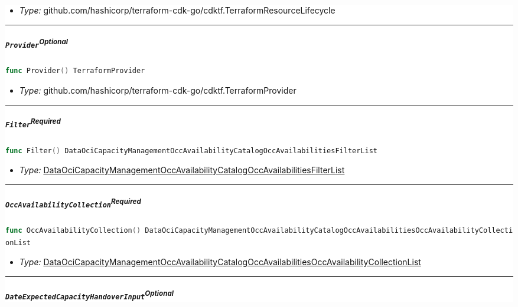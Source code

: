 - *Type:* github.com/hashicorp/terraform-cdk-go/cdktf.TerraformResourceLifecycle

---

##### `Provider`<sup>Optional</sup> <a name="Provider" id="rhizo-co-terraform-provider-oci.dataOciCapacityManagementOccAvailabilityCatalogOccAvailabilities.DataOciCapacityManagementOccAvailabilityCatalogOccAvailabilities.property.provider"></a>

```go
func Provider() TerraformProvider
```

- *Type:* github.com/hashicorp/terraform-cdk-go/cdktf.TerraformProvider

---

##### `Filter`<sup>Required</sup> <a name="Filter" id="rhizo-co-terraform-provider-oci.dataOciCapacityManagementOccAvailabilityCatalogOccAvailabilities.DataOciCapacityManagementOccAvailabilityCatalogOccAvailabilities.property.filter"></a>

```go
func Filter() DataOciCapacityManagementOccAvailabilityCatalogOccAvailabilitiesFilterList
```

- *Type:* <a href="#rhizo-co-terraform-provider-oci.dataOciCapacityManagementOccAvailabilityCatalogOccAvailabilities.DataOciCapacityManagementOccAvailabilityCatalogOccAvailabilitiesFilterList">DataOciCapacityManagementOccAvailabilityCatalogOccAvailabilitiesFilterList</a>

---

##### `OccAvailabilityCollection`<sup>Required</sup> <a name="OccAvailabilityCollection" id="rhizo-co-terraform-provider-oci.dataOciCapacityManagementOccAvailabilityCatalogOccAvailabilities.DataOciCapacityManagementOccAvailabilityCatalogOccAvailabilities.property.occAvailabilityCollection"></a>

```go
func OccAvailabilityCollection() DataOciCapacityManagementOccAvailabilityCatalogOccAvailabilitiesOccAvailabilityCollectionList
```

- *Type:* <a href="#rhizo-co-terraform-provider-oci.dataOciCapacityManagementOccAvailabilityCatalogOccAvailabilities.DataOciCapacityManagementOccAvailabilityCatalogOccAvailabilitiesOccAvailabilityCollectionList">DataOciCapacityManagementOccAvailabilityCatalogOccAvailabilitiesOccAvailabilityCollectionList</a>

---

##### `DateExpectedCapacityHandoverInput`<sup>Optional</sup> <a name="DateExpectedCapacityHandoverInput" id="rhizo-co-terraform-provider-oci.dataOciCapacityManagementOccAvailabilityCatalogOccAvailabilities.DataOciCapacityManagementOccAvailabilityCatalogOccAvailabilities.property.dateExpectedCapacityHandoverInput"></a>
